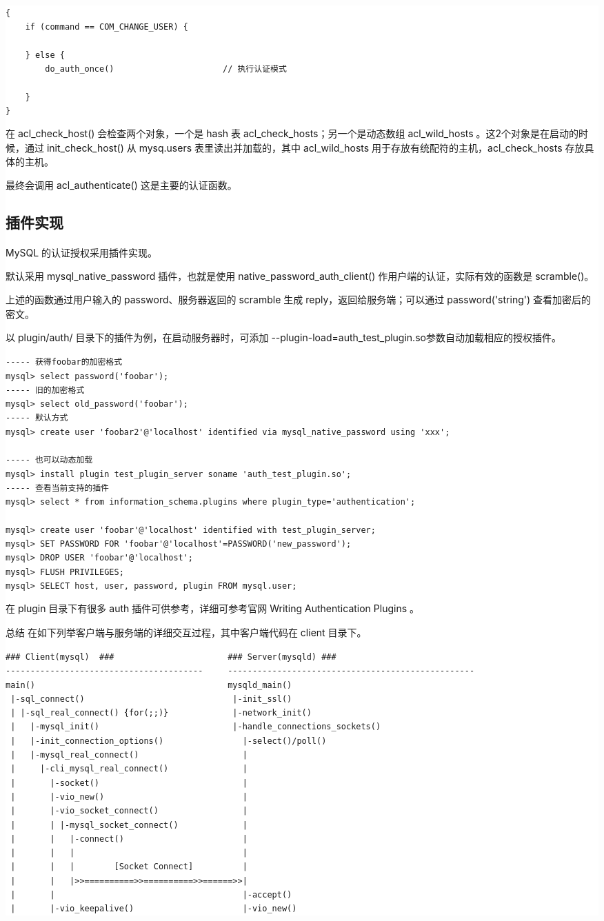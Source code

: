 ```
{
    if (command == COM_CHANGE_USER) {
 
    } else {
        do_auth_once()                      // 执行认证模式
 
    }
}
```
在 acl_check_host() 会检查两个对象，一个是 hash 表 acl_check_hosts；另一个是动态数组 acl_wild_hosts 。这2个对象是在启动的时候，通过 init_check_host() 从 mysq.users 表里读出并加载的，其中 acl_wild_hosts 用于存放有统配符的主机，acl_check_hosts 存放具体的主机。

最终会调用 acl_authenticate() 这是主要的认证函数。

## 插件实现
MySQL 的认证授权采用插件实现。

默认采用 mysql_native_password 插件，也就是使用 native_password_auth_client() 作用户端的认证，实际有效的函数是 scramble()。

上述的函数通过用户输入的 password、服务器返回的 scramble 生成 reply，返回给服务端；可以通过 password('string') 查看加密后的密文。

以 plugin/auth/ 目录下的插件为例，在启动服务器时，可添加 --plugin-load=auth_test_plugin.so参数自动加载相应的授权插件。
```
----- 获得foobar的加密格式
mysql> select password('foobar');
----- 旧的加密格式
mysql> select old_password('foobar');
----- 默认方式
mysql> create user 'foobar2'@'localhost' identified via mysql_native_password using 'xxx';
 
----- 也可以动态加载
mysql> install plugin test_plugin_server soname 'auth_test_plugin.so';
----- 查看当前支持的插件
mysql> select * from information_schema.plugins where plugin_type='authentication';
 
mysql> create user 'foobar'@'localhost' identified with test_plugin_server;
mysql> SET PASSWORD FOR 'foobar'@'localhost'=PASSWORD('new_password');
mysql> DROP USER 'foobar'@'localhost';
mysql> FLUSH PRIVILEGES;
mysql> SELECT host, user, password, plugin FROM mysql.user;
```
在 plugin 目录下有很多 auth 插件可供参考，详细可参考官网 Writing Authentication Plugins 。

总结
在如下列举客户端与服务端的详细交互过程，其中客户端代码在 client 目录下。
```
### Client(mysql)  ###                       ### Server(mysqld) ###
----------------------------------------     --------------------------------------------------
main()                                       mysqld_main()
 |-sql_connect()                              |-init_ssl()
 | |-sql_real_connect() {for(;;)}             |-network_init()
 |   |-mysql_init()                           |-handle_connections_sockets()
 |   |-init_connection_options()                |-select()/poll()
 |   |-mysql_real_connect()                     |
 |     |-cli_mysql_real_connect()               |
 |       |-socket()                             |
 |       |-vio_new()                            |
 |       |-vio_socket_connect()                 |
 |       | |-mysql_socket_connect()             |
 |       |   |-connect()                        |
 |       |   |                                  |
 |       |   |        [Socket Connect]          |
 |       |   |>>==========>>==========>>======>>|
 |       |                                      |-accept()
 |       |-vio_keepalive()                      |-vio_new()
```